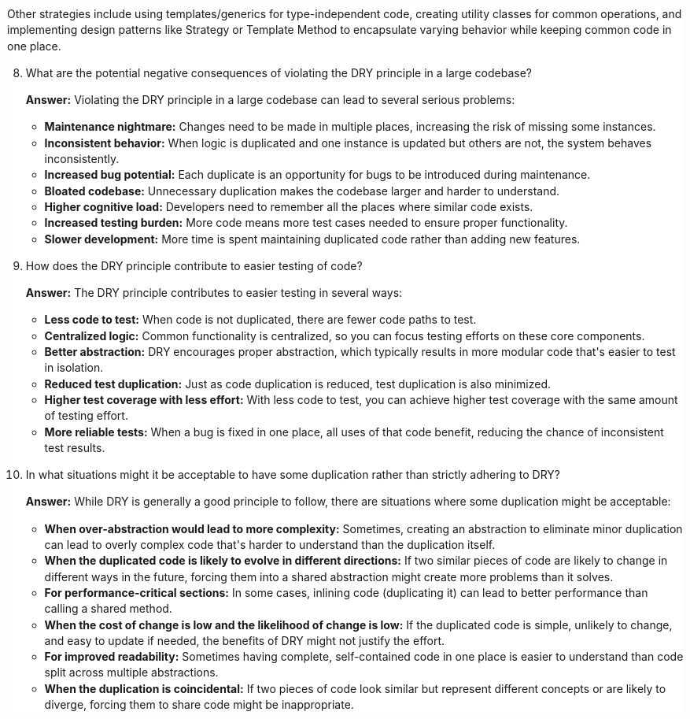    Other strategies include using templates/generics for type-independent code, creating utility classes for common operations, and implementing design patterns like Strategy or Template Method to encapsulate varying behavior while keeping common code in one place.

8. What are the potential negative consequences of violating the DRY principle in a large codebase?

   **Answer:** Violating the DRY principle in a large codebase can lead to several serious problems:
   
   - **Maintenance nightmare:** Changes need to be made in multiple places, increasing the risk of missing some instances.
   - **Inconsistent behavior:** When logic is duplicated and one instance is updated but others are not, the system behaves inconsistently.
   - **Increased bug potential:** Each duplicate is an opportunity for bugs to be introduced during maintenance.
   - **Bloated codebase:** Unnecessary duplication makes the codebase larger and harder to understand.
   - **Higher cognitive load:** Developers need to remember all the places where similar code exists.
   - **Increased testing burden:** More code means more test cases needed to ensure proper functionality.
   - **Slower development:** More time is spent maintaining duplicated code rather than adding new features.

9. How does the DRY principle contribute to easier testing of code?

   **Answer:** The DRY principle contributes to easier testing in several ways:
   
   - **Less code to test:** When code is not duplicated, there are fewer code paths to test.
   - **Centralized logic:** Common functionality is centralized, so you can focus testing efforts on these core components.
   - **Better abstraction:** DRY encourages proper abstraction, which typically results in more modular code that's easier to test in isolation.
   - **Reduced test duplication:** Just as code duplication is reduced, test duplication is also minimized.
   - **Higher test coverage with less effort:** With less code to test, you can achieve higher test coverage with the same amount of testing effort.
   - **More reliable tests:** When a bug is fixed in one place, all uses of that code benefit, reducing the chance of inconsistent test results.

10. In what situations might it be acceptable to have some duplication rather than strictly adhering to DRY?

    **Answer:** While DRY is generally a good principle to follow, there are situations where some duplication might be acceptable:
    
    - **When over-abstraction would lead to more complexity:** Sometimes, creating an abstraction to eliminate minor duplication can lead to overly complex code that's harder to understand than the duplication itself.
    - **When the duplicated code is likely to evolve in different directions:** If two similar pieces of code are likely to change in different ways in the future, forcing them into a shared abstraction might create more problems than it solves.
    - **For performance-critical sections:** In some cases, inlining code (duplicating it) can lead to better performance than calling a shared method.
    - **When the cost of change is low and the likelihood of change is low:** If the duplicated code is simple, unlikely to change, and easy to update if needed, the benefits of DRY might not justify the effort.
    - **For improved readability:** Sometimes having complete, self-contained code in one place is easier to understand than code split across multiple abstractions.
    - **When the duplication is coincidental:** If two pieces of code look similar but represent different concepts or are likely to diverge, forcing them to share code might be inappropriate.
